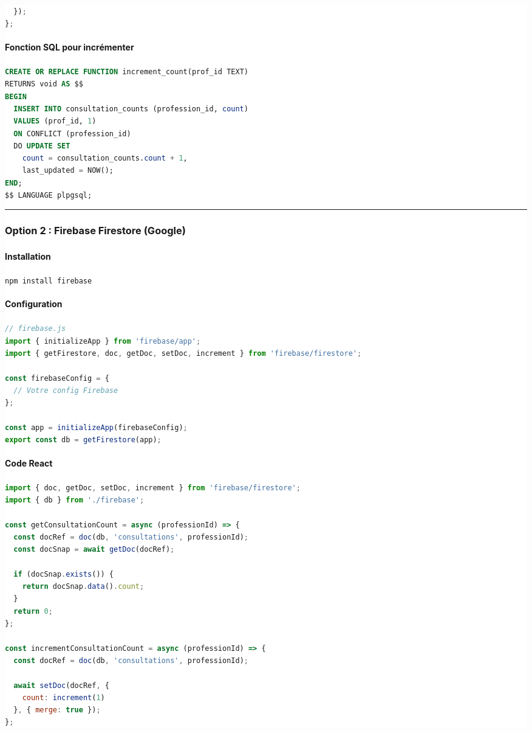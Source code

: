 ```javascript
  });
};
```

#### Fonction SQL pour incrémenter
```sql
CREATE OR REPLACE FUNCTION increment_count(prof_id TEXT)
RETURNS void AS $$
BEGIN
  INSERT INTO consultation_counts (profession_id, count) 
  VALUES (prof_id, 1)
  ON CONFLICT (profession_id) 
  DO UPDATE SET 
    count = consultation_counts.count + 1,
    last_updated = NOW();
END;
$$ LANGUAGE plpgsql;
```

---

### **Option 2 : Firebase Firestore (Google)**

#### Installation
```bash
npm install firebase
```

#### Configuration
```javascript
// firebase.js
import { initializeApp } from 'firebase/app';
import { getFirestore, doc, getDoc, setDoc, increment } from 'firebase/firestore';

const firebaseConfig = {
  // Votre config Firebase
};

const app = initializeApp(firebaseConfig);
export const db = getFirestore(app);
```

#### Code React
```javascript
import { doc, getDoc, setDoc, increment } from 'firebase/firestore';
import { db } from './firebase';

const getConsultationCount = async (professionId) => {
  const docRef = doc(db, 'consultations', professionId);
  const docSnap = await getDoc(docRef);
  
  if (docSnap.exists()) {
    return docSnap.data().count;
  }
  return 0;
};

const incrementConsultationCount = async (professionId) => {
  const docRef = doc(db, 'consultations', professionId);
  
  await setDoc(docRef, {
    count: increment(1)
  }, { merge: true });
};
```